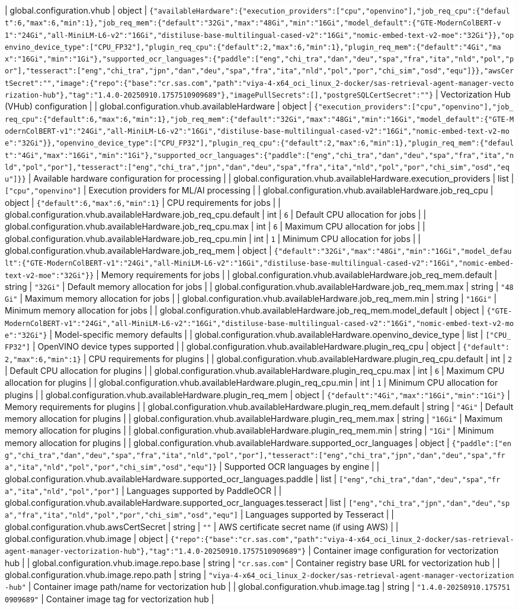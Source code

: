 | global.configuration.vhub | object | `{"availableHardware":{"execution_providers":["cpu","openvino"],"job_req_cpu":{"default":6,"max":6,"min":1},"job_req_mem":{"default":"32Gi","max":"48Gi","min":"16Gi","model_default":{"GTE-ModernColBERT-v1":"24Gi","all-MiniLM-L6-v2":"16Gi","distiluse-base-multilingual-cased-v2":"16Gi","nomic-embed-text-v2-moe":"32Gi"}},"openvino_device_type":["CPU_FP32"],"plugin_req_cpu":{"default":2,"max":6,"min":1},"plugin_req_mem":{"default":"4Gi","max":"16Gi","min":"1Gi"},"supported_ocr_languages":{"paddle":["eng","chi_tra","dan","deu","spa","fra","ita","nld","pol","por"],"tesseract":["eng","chi_tra","jpn","dan","deu","spa","fra","ita","nld","pol","por","chi_sim","osd","equ"]}},"awsCertSecret":"","image":{"repo":{"base":"cr.sas.com","path":"viya-4-x64_oci_linux_2-docker/sas-retrieval-agent-manager-vectorization-hub"},"tag":"1.4.0-20250910.1757510909689"},"imagePullSecrets":[],"postgreSQLCertSecret":""}` | Vectorization Hub (VHub) configuration |
| global.configuration.vhub.availableHardware | object | `{"execution_providers":["cpu","openvino"],"job_req_cpu":{"default":6,"max":6,"min":1},"job_req_mem":{"default":"32Gi","max":"48Gi","min":"16Gi","model_default":{"GTE-ModernColBERT-v1":"24Gi","all-MiniLM-L6-v2":"16Gi","distiluse-base-multilingual-cased-v2":"16Gi","nomic-embed-text-v2-moe":"32Gi"}},"openvino_device_type":["CPU_FP32"],"plugin_req_cpu":{"default":2,"max":6,"min":1},"plugin_req_mem":{"default":"4Gi","max":"16Gi","min":"1Gi"},"supported_ocr_languages":{"paddle":["eng","chi_tra","dan","deu","spa","fra","ita","nld","pol","por"],"tesseract":["eng","chi_tra","jpn","dan","deu","spa","fra","ita","nld","pol","por","chi_sim","osd","equ"]}}` | Available hardware configuration for processing |
| global.configuration.vhub.availableHardware.execution_providers | list | `["cpu","openvino"]` | Execution providers for ML/AI processing |
| global.configuration.vhub.availableHardware.job_req_cpu | object | `{"default":6,"max":6,"min":1}` | CPU requirements for jobs |
| global.configuration.vhub.availableHardware.job_req_cpu.default | int | `6` | Default CPU allocation for jobs |
| global.configuration.vhub.availableHardware.job_req_cpu.max | int | `6` | Maximum CPU allocation for jobs |
| global.configuration.vhub.availableHardware.job_req_cpu.min | int | `1` | Minimum CPU allocation for jobs |
| global.configuration.vhub.availableHardware.job_req_mem | object | `{"default":"32Gi","max":"48Gi","min":"16Gi","model_default":{"GTE-ModernColBERT-v1":"24Gi","all-MiniLM-L6-v2":"16Gi","distiluse-base-multilingual-cased-v2":"16Gi","nomic-embed-text-v2-moe":"32Gi"}}` | Memory requirements for jobs |
| global.configuration.vhub.availableHardware.job_req_mem.default | string | `"32Gi"` | Default memory allocation for jobs |
| global.configuration.vhub.availableHardware.job_req_mem.max | string | `"48Gi"` | Maximum memory allocation for jobs |
| global.configuration.vhub.availableHardware.job_req_mem.min | string | `"16Gi"` | Minimum memory allocation for jobs |
| global.configuration.vhub.availableHardware.job_req_mem.model_default | object | `{"GTE-ModernColBERT-v1":"24Gi","all-MiniLM-L6-v2":"16Gi","distiluse-base-multilingual-cased-v2":"16Gi","nomic-embed-text-v2-moe":"32Gi"}` | Model-specific memory defaults |
| global.configuration.vhub.availableHardware.openvino_device_type | list | `["CPU_FP32"]` | OpenVINO device types supported |
| global.configuration.vhub.availableHardware.plugin_req_cpu | object | `{"default":2,"max":6,"min":1}` | CPU requirements for plugins |
| global.configuration.vhub.availableHardware.plugin_req_cpu.default | int | `2` | Default CPU allocation for plugins |
| global.configuration.vhub.availableHardware.plugin_req_cpu.max | int | `6` | Maximum CPU allocation for plugins |
| global.configuration.vhub.availableHardware.plugin_req_cpu.min | int | `1` | Minimum CPU allocation for plugins |
| global.configuration.vhub.availableHardware.plugin_req_mem | object | `{"default":"4Gi","max":"16Gi","min":"1Gi"}` | Memory requirements for plugins |
| global.configuration.vhub.availableHardware.plugin_req_mem.default | string | `"4Gi"` | Default memory allocation for plugins |
| global.configuration.vhub.availableHardware.plugin_req_mem.max | string | `"16Gi"` | Maximum memory allocation for plugins |
| global.configuration.vhub.availableHardware.plugin_req_mem.min | string | `"1Gi"` | Minimum memory allocation for plugins |
| global.configuration.vhub.availableHardware.supported_ocr_languages | object | `{"paddle":["eng","chi_tra","dan","deu","spa","fra","ita","nld","pol","por"],"tesseract":["eng","chi_tra","jpn","dan","deu","spa","fra","ita","nld","pol","por","chi_sim","osd","equ"]}` | Supported OCR languages by engine |
| global.configuration.vhub.availableHardware.supported_ocr_languages.paddle | list | `["eng","chi_tra","dan","deu","spa","fra","ita","nld","pol","por"]` | Languages supported by PaddleOCR |
| global.configuration.vhub.availableHardware.supported_ocr_languages.tesseract | list | `["eng","chi_tra","jpn","dan","deu","spa","fra","ita","nld","pol","por","chi_sim","osd","equ"]` | Languages supported by Tesseract |
| global.configuration.vhub.awsCertSecret | string | `""` | AWS certificate secret name (if using AWS) |
| global.configuration.vhub.image | object | `{"repo":{"base":"cr.sas.com","path":"viya-4-x64_oci_linux_2-docker/sas-retrieval-agent-manager-vectorization-hub"},"tag":"1.4.0-20250910.1757510909689"}` | Container image configuration for vectorization hub |
| global.configuration.vhub.image.repo.base | string | `"cr.sas.com"` | Container registry base URL for vectorization hub |
| global.configuration.vhub.image.repo.path | string | `"viya-4-x64_oci_linux_2-docker/sas-retrieval-agent-manager-vectorization-hub"` | Container image path/name for vectorization hub |
| global.configuration.vhub.image.tag | string | `"1.4.0-20250910.1757510909689"` | Container image tag for vectorization hub |